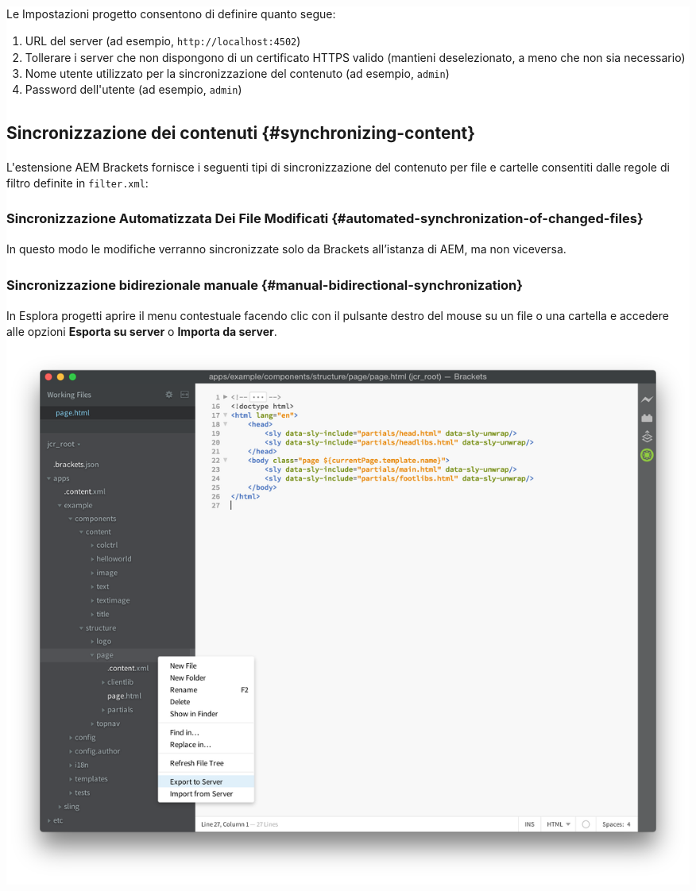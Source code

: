 Le Impostazioni progetto consentono di definire quanto segue:

1. URL del server (ad esempio, `http://localhost:4502`)
1. Tollerare i server che non dispongono di un certificato HTTPS valido (mantieni deselezionato, a meno che non sia necessario)
1. Nome utente utilizzato per la sincronizzazione del contenuto (ad esempio, `admin`)
1. Password dell&#39;utente (ad esempio, `admin`)

## Sincronizzazione dei contenuti {#synchronizing-content}

L&#39;estensione AEM Brackets fornisce i seguenti tipi di sincronizzazione del contenuto per file e cartelle consentiti dalle regole di filtro definite in `filter.xml`:

### Sincronizzazione Automatizzata Dei File Modificati {#automated-synchronization-of-changed-files}

In questo modo le modifiche verranno sincronizzate solo da Brackets all’istanza di AEM, ma non viceversa.

### Sincronizzazione bidirezionale manuale {#manual-bidirectional-synchronization}

In Esplora progetti aprire il menu contestuale facendo clic con il pulsante destro del mouse su un file o una cartella e accedere alle opzioni **Esporta su server** o **Importa da server**.

![chlimage_1-56](assets/chlimage_1-56a.png)
